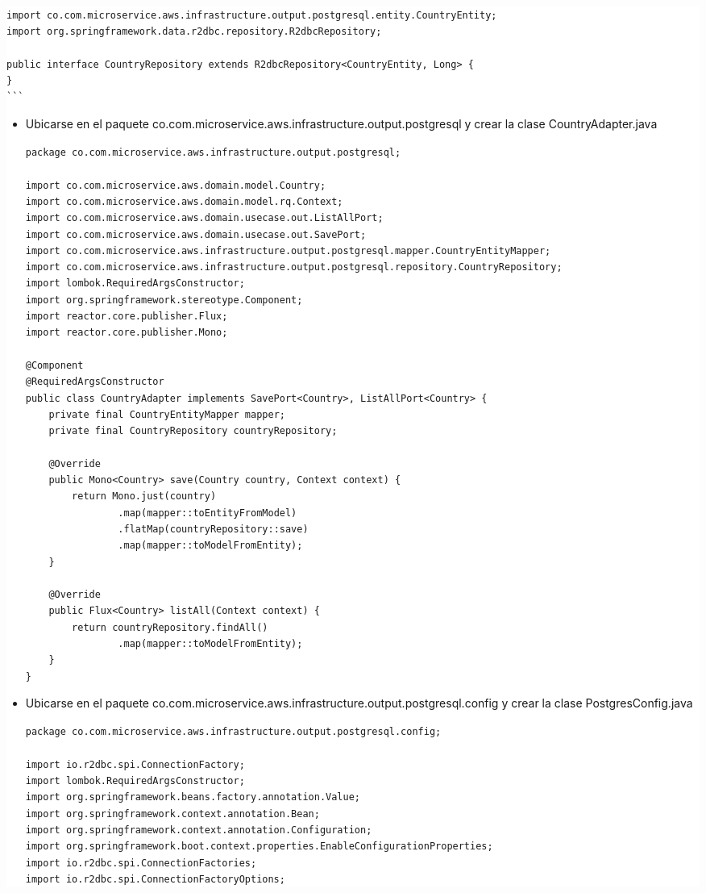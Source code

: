     import co.com.microservice.aws.infrastructure.output.postgresql.entity.CountryEntity;
    import org.springframework.data.r2dbc.repository.R2dbcRepository;

    public interface CountryRepository extends R2dbcRepository<CountryEntity, Long> {
    }
    ```
- Ubicarse en el paquete co.com.microservice.aws.infrastructure.output.postgresql y crear la clase CountryAdapter.java
    ```
    package co.com.microservice.aws.infrastructure.output.postgresql;

    import co.com.microservice.aws.domain.model.Country;
    import co.com.microservice.aws.domain.model.rq.Context;
    import co.com.microservice.aws.domain.usecase.out.ListAllPort;
    import co.com.microservice.aws.domain.usecase.out.SavePort;
    import co.com.microservice.aws.infrastructure.output.postgresql.mapper.CountryEntityMapper;
    import co.com.microservice.aws.infrastructure.output.postgresql.repository.CountryRepository;
    import lombok.RequiredArgsConstructor;
    import org.springframework.stereotype.Component;
    import reactor.core.publisher.Flux;
    import reactor.core.publisher.Mono;

    @Component
    @RequiredArgsConstructor
    public class CountryAdapter implements SavePort<Country>, ListAllPort<Country> {
        private final CountryEntityMapper mapper;
        private final CountryRepository countryRepository;

        @Override
        public Mono<Country> save(Country country, Context context) {
            return Mono.just(country)
                    .map(mapper::toEntityFromModel)
                    .flatMap(countryRepository::save)
                    .map(mapper::toModelFromEntity);
        }

        @Override
        public Flux<Country> listAll(Context context) {
            return countryRepository.findAll()
                    .map(mapper::toModelFromEntity);
        }
    }
    ```
- Ubicarse en el paquete co.com.microservice.aws.infrastructure.output.postgresql.config y crear la clase PostgresConfig.java
    ```
    package co.com.microservice.aws.infrastructure.output.postgresql.config;

    import io.r2dbc.spi.ConnectionFactory;
    import lombok.RequiredArgsConstructor;
    import org.springframework.beans.factory.annotation.Value;
    import org.springframework.context.annotation.Bean;
    import org.springframework.context.annotation.Configuration;
    import org.springframework.boot.context.properties.EnableConfigurationProperties;
    import io.r2dbc.spi.ConnectionFactories;
    import io.r2dbc.spi.ConnectionFactoryOptions;
